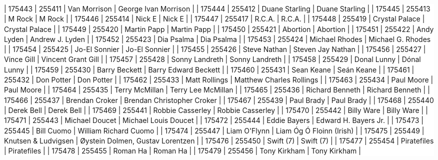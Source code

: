 | 175443 | 255411 | Van Morrison | George Ivan Morrison |
| 175444 | 255412 | Duane Starling | Duane Starling |
| 175445 | 255413 | M Rock | M Rock |
| 175446 | 255414 | Nick E | Nick E |
| 175447 | 255417 | R.C.A. | R.C.A. |
| 175448 | 255419 | Crystal Palace | Crystal Palace |
| 175449 | 255420 | Martin Papp | Martin Papp |
| 175450 | 255421 | Abortion | Abortion |
| 175451 | 255422 | Andy Lyden | Andrew J. Lyden |
| 175452 | 255423 | Dia Psalma | Dia Psalma |
| 175453 | 255424 | Michael Rhodes | Michael G. Rhodes |
| 175454 | 255425 | Jo-El Sonnier | Jo-El Sonnier |
| 175455 | 255426 | Steve Nathan | Steven Jay Nathan |
| 175456 | 255427 | Vince Gill | Vincent Grant Gill |
| 175457 | 255428 | Sonny Landreth | Sonny Landreth |
| 175458 | 255429 | Donal Lunny | Dónal Lunny |
| 175459 | 255430 | Barry Beckett | Barry Edward Beckett |
| 175460 | 255431 | Sean Keane | Seán Keane |
| 175461 | 255432 | Don Potter | Don Potter |
| 175462 | 255433 | Matt Rollings | Matthew Charles Rollings |
| 175463 | 255434 | Paul Moore | Paul Moore |
| 175464 | 255435 | Terry McMillan | Terry Lee McMillan |
| 175465 | 255436 | Richard Benneth | Richard Benneth |
| 175466 | 255437 | Brendan Croker | Brendan Christopher Croker |
| 175467 | 255439 | Paul Brady | Paul Brady |
| 175468 | 255440 | Derek Bell | Derek Bell |
| 175469 | 255441 | Robbie Casserley | Robbie Casserley |
| 175470 | 255442 | Billy Ware | Billy Ware |
| 175471 | 255443 | Michael Doucet | Michael Louis Doucet |
| 175472 | 255444 | Eddie Bayers | Edward H. Bayers Jr. |
| 175473 | 255445 | Bill Cuomo | William Richard Cuomo |
| 175474 | 255447 | Liam O'Flynn | Liam Óg Ó Floinn (Irish) |
| 175475 | 255449 | Knutsen & Ludvigsen | Øystein Dolmen, Gustav Lorentzen |
| 175476 | 255450 | Swift (7) | Swift (7) |
| 175477 | 255454 | Piratefiles | Piratefiles |
| 175478 | 255455 | Roman Ha | Roman Ha |
| 175479 | 255456 | Tony Kirkham | Tony Kirkham |